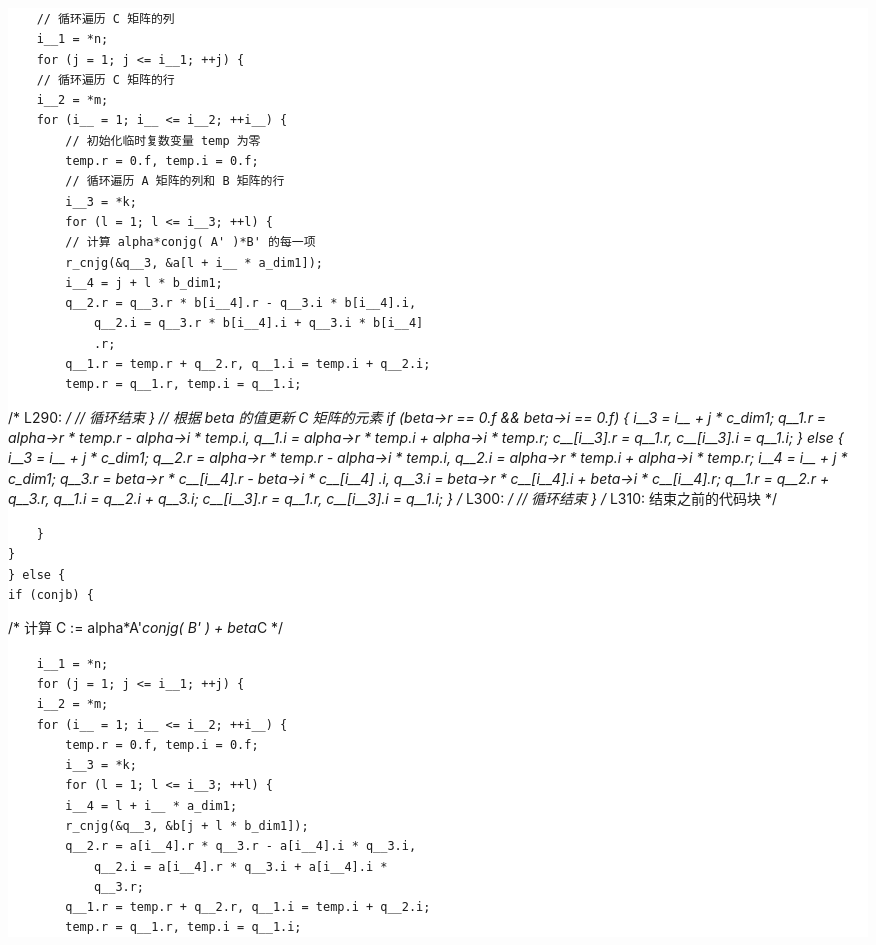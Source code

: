         // 循环遍历 C 矩阵的列
        i__1 = *n;
        for (j = 1; j <= i__1; ++j) {
        // 循环遍历 C 矩阵的行
        i__2 = *m;
        for (i__ = 1; i__ <= i__2; ++i__) {
            // 初始化临时复数变量 temp 为零
            temp.r = 0.f, temp.i = 0.f;
            // 循环遍历 A 矩阵的列和 B 矩阵的行
            i__3 = *k;
            for (l = 1; l <= i__3; ++l) {
            // 计算 alpha*conjg( A' )*B' 的每一项
            r_cnjg(&q__3, &a[l + i__ * a_dim1]);
            i__4 = j + l * b_dim1;
            q__2.r = q__3.r * b[i__4].r - q__3.i * b[i__4].i,
                q__2.i = q__3.r * b[i__4].i + q__3.i * b[i__4]
                .r;
            q__1.r = temp.r + q__2.r, q__1.i = temp.i + q__2.i;
            temp.r = q__1.r, temp.i = q__1.i;
/* L290: */   // 循环结束
            }
            // 根据 beta 的值更新 C 矩阵的元素
            if (beta->r == 0.f && beta->i == 0.f) {
            i__3 = i__ + j * c_dim1;
            q__1.r = alpha->r * temp.r - alpha->i * temp.i,
                q__1.i = alpha->r * temp.i + alpha->i *
                temp.r;
            c__[i__3].r = q__1.r, c__[i__3].i = q__1.i;
            } else {
            i__3 = i__ + j * c_dim1;
            q__2.r = alpha->r * temp.r - alpha->i * temp.i,
                q__2.i = alpha->r * temp.i + alpha->i *
                temp.r;
            i__4 = i__ + j * c_dim1;
            q__3.r = beta->r * c__[i__4].r - beta->i * c__[i__4]
                .i, q__3.i = beta->r * c__[i__4].i + beta->i *
                 c__[i__4].r;
            q__1.r = q__2.r + q__3.r, q__1.i = q__2.i + q__3.i;
            c__[i__3].r = q__1.r, c__[i__3].i = q__1.i;
            }
/* L300: */   // 循环结束
        }
/* L310: 结束之前的代码块 */

        }
    }
    } else {
    if (conjb) {

/*           计算 C := alpha*A'*conjg( B' ) + beta*C */

        i__1 = *n;
        for (j = 1; j <= i__1; ++j) {
        i__2 = *m;
        for (i__ = 1; i__ <= i__2; ++i__) {
            temp.r = 0.f, temp.i = 0.f;
            i__3 = *k;
            for (l = 1; l <= i__3; ++l) {
            i__4 = l + i__ * a_dim1;
            r_cnjg(&q__3, &b[j + l * b_dim1]);
            q__2.r = a[i__4].r * q__3.r - a[i__4].i * q__3.i,
                q__2.i = a[i__4].r * q__3.i + a[i__4].i *
                q__3.r;
            q__1.r = temp.r + q__2.r, q__1.i = temp.i + q__2.i;
            temp.r = q__1.r, temp.i = q__1.i;